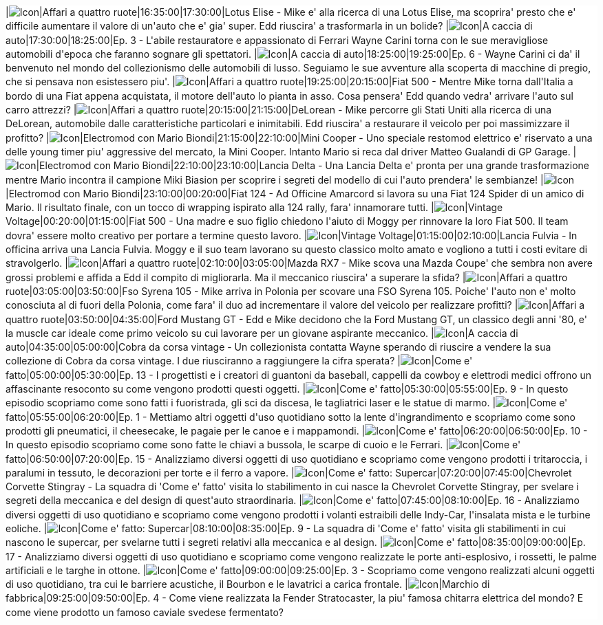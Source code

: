 |![Icon]()|Affari a quattro ruote|16:35:00|17:30:00|Lotus Elise - Mike e&#039; alla ricerca di una Lotus Elise, ma scoprira&#039; presto che e&#039; difficile aumentare il valore di un&#039;auto che e&#039; gia&#039; super. Edd riuscira&#039; a trasformarla in un bolide?
|![Icon]()|A caccia di auto|17:30:00|18:25:00|Ep. 3 - L&#039;abile restauratore e appassionato di Ferrari Wayne Carini torna con le sue meravigliose automobili d&#039;epoca che faranno sognare gli spettatori.
|![Icon]()|A caccia di auto|18:25:00|19:25:00|Ep. 6 - Wayne Carini ci da&#039; il benvenuto nel mondo del collezionismo delle automobili di lusso. Seguiamo le sue avventure alla scoperta di macchine di pregio, che si pensava non esistessero piu&#039;.
|![Icon]()|Affari a quattro ruote|19:25:00|20:15:00|Fiat 500 - Mentre Mike torna dall&#039;Italia a bordo di una Fiat appena acquistata, il motore dell&#039;auto lo pianta in asso. Cosa pensera&#039; Edd quando vedra&#039; arrivare l&#039;auto sul carro attrezzi?
|![Icon]()|Affari a quattro ruote|20:15:00|21:15:00|DeLorean - Mike percorre gli Stati Uniti alla ricerca di una DeLorean, automobile dalle caratteristiche particolari e inimitabili. Edd riuscira&#039; a restaurare il veicolo per poi massimizzare il profitto?
|![Icon]()|Electromod con Mario Biondi|21:15:00|22:10:00|Mini Cooper - Uno speciale restomod elettrico e&#039; riservato a una delle young timer piu&#039; aggressive del mercato, la Mini Cooper. Intanto Mario si reca dal driver Matteo Gualandi di GP Garage.
|![Icon]()|Electromod con Mario Biondi|22:10:00|23:10:00|Lancia Delta - Una Lancia Delta e&#039; pronta per una grande trasformazione mentre Mario incontra il campione Miki Biasion per scoprire i segreti del modello di cui l&#039;auto prendera&#039; le sembianze!
|![Icon]()|Electromod con Mario Biondi|23:10:00|00:20:00|Fiat 124 - Ad Officine Amarcord si lavora su una Fiat 124 Spider di un amico di Mario. Il risultato finale, con un tocco di wrapping ispirato alla 124 rally, fara&#039; innamorare tutti.
|![Icon]()|Vintage Voltage|00:20:00|01:15:00|Fiat 500 - Una madre e suo figlio chiedono l&#039;aiuto di Moggy per rinnovare la loro Fiat 500. Il team dovra&#039; essere molto creativo per portare a termine questo lavoro.
|![Icon]()|Vintage Voltage|01:15:00|02:10:00|Lancia Fulvia - In officina arriva una Lancia Fulvia. Moggy e il suo team lavorano su questo classico molto amato e vogliono a tutti i costi evitare di stravolgerlo.
|![Icon]()|Affari a quattro ruote|02:10:00|03:05:00|Mazda RX7 - Mike scova una Mazda Coupe&#039; che sembra non avere grossi problemi e affida a Edd il compito di migliorarla. Ma il meccanico riuscira&#039; a superare la sfida?
|![Icon]()|Affari a quattro ruote|03:05:00|03:50:00|Fso Syrena 105 - Mike arriva in Polonia per scovare una FSO Syrena 105. Poiche&#039; l&#039;auto non e&#039; molto conosciuta al di fuori della Polonia, come fara&#039; il duo ad incrementare il valore del veicolo per realizzare profitti?
|![Icon]()|Affari a quattro ruote|03:50:00|04:35:00|Ford Mustang GT - Edd e Mike decidono che la Ford Mustang GT, un classico degli anni &#039;80, e&#039; la muscle car ideale come primo veicolo su cui lavorare per un giovane aspirante meccanico.
|![Icon]()|A caccia di auto|04:35:00|05:00:00|Cobra da corsa vintage - Un collezionista contatta Wayne sperando di riuscire a vendere la sua collezione di Cobra da corsa vintage. I due riusciranno a raggiungere la cifra sperata?
|![Icon]()|Come e&#039; fatto|05:00:00|05:30:00|Ep. 13 - I progettisti e i creatori di guantoni da baseball, cappelli da cowboy e elettrodi medici offrono un affascinante resoconto su come vengono prodotti questi oggetti.
|![Icon]()|Come e&#039; fatto|05:30:00|05:55:00|Ep. 9 - In questo episodio scopriamo come sono fatti i fuoristrada, gli sci da discesa, le tagliatrici laser e le statue di marmo.
|![Icon]()|Come e&#039; fatto|05:55:00|06:20:00|Ep. 1 - Mettiamo altri oggetti d&#039;uso quotidiano sotto la lente d&#039;ingrandimento e scopriamo come sono prodotti gli pneumatici, il cheesecake, le pagaie per le canoe e i mappamondi.
|![Icon]()|Come e&#039; fatto|06:20:00|06:50:00|Ep. 10 - In questo episodio scopriamo come sono fatte le chiavi a bussola, le scarpe di cuoio e le Ferrari.
|![Icon]()|Come e&#039; fatto|06:50:00|07:20:00|Ep. 15 - Analizziamo diversi oggetti di uso quotidiano e scopriamo come vengono prodotti i tritaroccia, i paralumi in tessuto, le decorazioni per torte e il ferro a vapore.
|![Icon]()|Come e&#039; fatto: Supercar|07:20:00|07:45:00|Chevrolet Corvette Stingray - La squadra di &#039;Come e&#039; fatto&#039; visita lo stabilimento in cui nasce la Chevrolet Corvette Stingray, per svelare i segreti della meccanica e del design di quest&#039;auto straordinaria.
|![Icon]()|Come e&#039; fatto|07:45:00|08:10:00|Ep. 16 - Analizziamo diversi oggetti di uso quotidiano e scopriamo come vengono prodotti i volanti estraibili delle Indy-Car, l&#039;insalata mista e le turbine eoliche.
|![Icon]()|Come e&#039; fatto: Supercar|08:10:00|08:35:00|Ep. 9 - La squadra di &#039;Come e&#039; fatto&#039; visita gli stabilimenti in cui nascono le supercar, per svelarne tutti i segreti relativi alla meccanica e al design.
|![Icon]()|Come e&#039; fatto|08:35:00|09:00:00|Ep. 17 - Analizziamo diversi oggetti di uso quotidiano e scopriamo come vengono realizzate le porte anti-esplosivo, i rossetti, le palme artificiali e le targhe in ottone.
|![Icon]()|Come e&#039; fatto|09:00:00|09:25:00|Ep. 3 - Scopriamo come vengono realizzati alcuni oggetti di uso quotidiano, tra cui le barriere acustiche, il Bourbon e le lavatrici a carica frontale.
|![Icon]()|Marchio di fabbrica|09:25:00|09:50:00|Ep. 4 - Come viene realizzata la Fender Stratocaster, la piu&#039; famosa chitarra elettrica del mondo? E come viene prodotto un famoso caviale svedese fermentato?